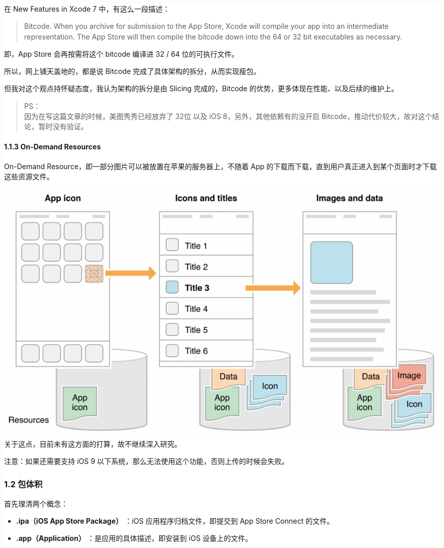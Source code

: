 在 New Features in Xcode 7 中，有这么一段描述：

> Bitcode. When you archive for submission to the App Store, Xcode will compile your app into an intermediate representation. The App Store will then compile the bitcode down into the 64 or 32 bit executables as necessary.  

即，App Store 会再按需将这个 bitcode 编译进 32 / 64 位的可执行文件。

所以，网上铺天盖地的，都是说 Bitcode 完成了具体架构的拆分，从而实现瘦包。

但我对这个观点持怀疑态度，我认为架构的拆分是由 Slicing 完成的，Bitcode 的优势，更多体现在性能、以及后续的维护上。

> PS：  
> 因为在写这篇文章的时候，美图秀秀已经放弃了 32位 以及 iOS 8，另外，其他依赖有的没开启 Bitcode，推动代价较大，故对这个结论，暂时没有验证。  

#### 1.1.3 On-Demand Resources

On-Demand Resource，即一部分图片可以被放置在苹果的服务器上，不随着 App 的下载而下载，直到用户真正进入到某个页面时才下载这些资源文件。

![](./imgs/_____640.jpeg)
关于这点，目前未有这方面的打算，故不继续深入研究。

注意：如果还需要支持 iOS 9 以下系统，那么无法使用这个功能，否则上传的时候会失败。

### 1.2 包体积

首先理清两个概念：

* **.ipa（iOS App Store Package）** ：iOS 应用程序归档文件，即提交到 App Store Connect 的文件。

* **.app（Application）**  ：是应用的具体描述，即安装到 iOS 设备上的文件。
